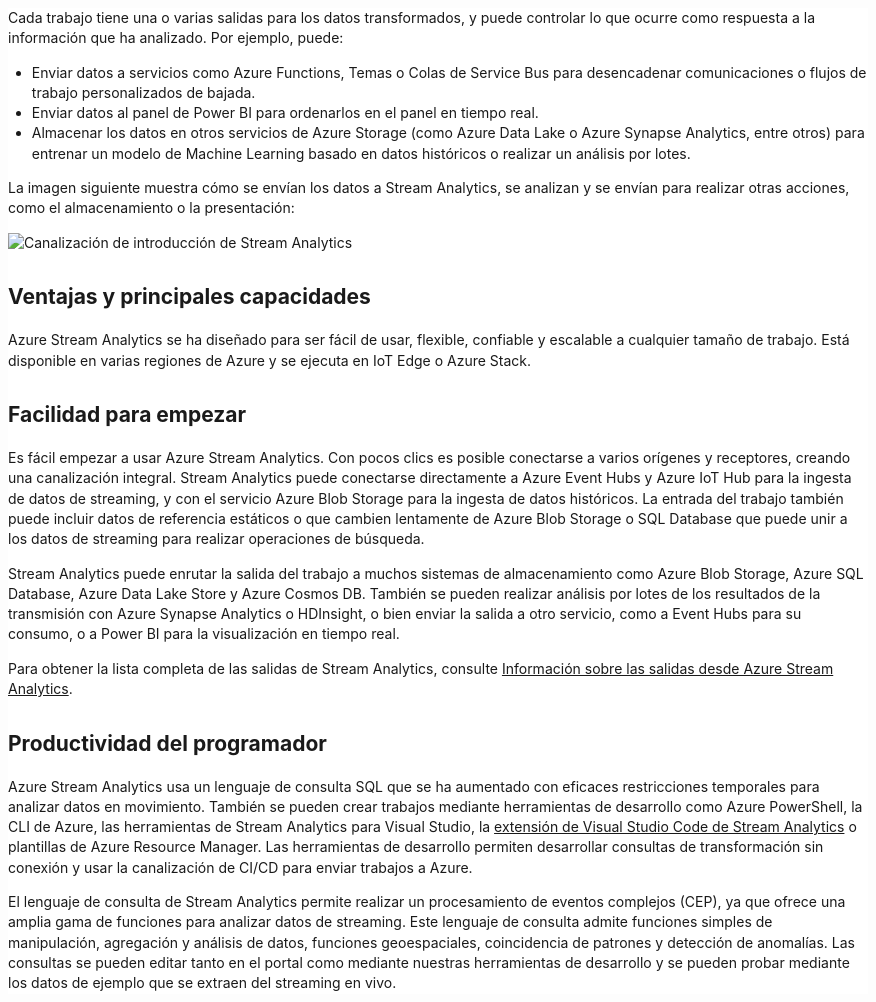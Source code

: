 Cada trabajo tiene una o varias salidas para los datos transformados, y puede controlar lo que ocurre como respuesta a la información que ha analizado. Por ejemplo, puede:

* Enviar datos a servicios como Azure Functions, Temas o Colas de Service Bus para desencadenar comunicaciones o flujos de trabajo personalizados de bajada.
* Enviar datos al panel de Power BI para ordenarlos en el panel en tiempo real.
* Almacenar los datos en otros servicios de Azure Storage (como Azure Data Lake o Azure Synapse Analytics, entre otros) para entrenar un modelo de Machine Learning basado en datos históricos o realizar un análisis por lotes.

La imagen siguiente muestra cómo se envían los datos a Stream Analytics, se analizan y se envían para realizar otras acciones, como el almacenamiento o la presentación:

![Canalización de introducción de Stream Analytics](./media/stream-analytics-introduction/stream-analytics-e2e-pipeline.png)

## <a name="key-capabilities-and-benefits"></a>Ventajas y principales capacidades

Azure Stream Analytics se ha diseñado para ser fácil de usar, flexible, confiable y escalable a cualquier tamaño de trabajo. Está disponible en varias regiones de Azure y se ejecuta en IoT Edge o Azure Stack.

## <a name="ease-of-getting-started"></a>Facilidad para empezar

Es fácil empezar a usar Azure Stream Analytics. Con pocos clics es posible conectarse a varios orígenes y receptores, creando una canalización integral. Stream Analytics puede conectarse directamente a Azure Event Hubs y Azure IoT Hub para la ingesta de datos de streaming, y con el servicio Azure Blob Storage para la ingesta de datos históricos. La entrada del trabajo también puede incluir datos de referencia estáticos o que cambien lentamente de Azure Blob Storage o SQL Database que puede unir a los datos de streaming para realizar operaciones de búsqueda.

Stream Analytics puede enrutar la salida del trabajo a muchos sistemas de almacenamiento como Azure Blob Storage, Azure SQL Database, Azure Data Lake Store y Azure Cosmos DB. También se pueden realizar análisis por lotes de los resultados de la transmisión con Azure Synapse Analytics o HDInsight, o bien enviar la salida a otro servicio, como a Event Hubs para su consumo, o a Power BI para la visualización en tiempo real.

Para obtener la lista completa de las salidas de Stream Analytics, consulte [Información sobre las salidas desde Azure Stream Analytics](stream-analytics-define-outputs.md).

## <a name="programmer-productivity"></a>Productividad del programador

Azure Stream Analytics usa un lenguaje de consulta SQL que se ha aumentado con eficaces restricciones temporales para analizar datos en movimiento. También se pueden crear trabajos mediante herramientas de desarrollo como Azure PowerShell, la CLI de Azure, las herramientas de Stream Analytics para Visual Studio, la [extensión de Visual Studio Code de Stream Analytics](quick-create-visual-studio-code.md) o plantillas de Azure Resource Manager. Las herramientas de desarrollo permiten desarrollar consultas de transformación sin conexión y usar la canalización de CI/CD para enviar trabajos a Azure.

El lenguaje de consulta de Stream Analytics permite realizar un procesamiento de eventos complejos (CEP), ya que ofrece una amplia gama de funciones para analizar datos de streaming. Este lenguaje de consulta admite funciones simples de manipulación, agregación y análisis de datos, funciones geoespaciales, coincidencia de patrones y detección de anomalías. Las consultas se pueden editar tanto en el portal como mediante nuestras herramientas de desarrollo y se pueden probar mediante los datos de ejemplo que se extraen del streaming en vivo.

